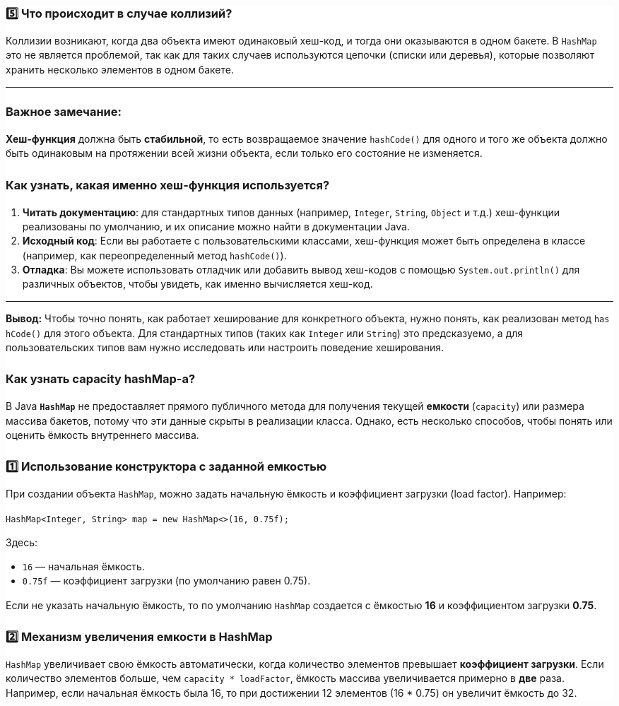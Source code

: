 ### 5️⃣ **Что происходит в случае коллизий?**

Коллизии возникают, когда два объекта имеют одинаковый хеш-код, и тогда они оказываются в одном бакете. В `HashMap` это не является проблемой, так как для таких случаев используются цепочки (списки или деревья), которые позволяют хранить несколько элементов в одном бакете.

---

### Важное замечание:

**Хеш-функция** должна быть **стабильной**, то есть возвращаемое значение `hashCode()` для одного и того же объекта должно быть одинаковым на протяжении всей жизни объекта, если только его состояние не изменяется.

### Как узнать, какая именно хеш-функция используется?

1. **Читать документацию**: для стандартных типов данных (например, `Integer`, `String`, `Object` и т.д.) хеш-функции реализованы по умолчанию, и их описание можно найти в документации Java.
2. **Исходный код**: Если вы работаете с пользовательскими классами, хеш-функция может быть определена в классе (например, как переопределенный метод `hashCode()`).
3. **Отладка**: Вы можете использовать отладчик или добавить вывод хеш-кодов с помощью `System.out.println()` для различных объектов, чтобы увидеть, как именно вычисляется хеш-код.

---

**Вывод:** Чтобы точно понять, как работает хеширование для конкретного объекта, нужно понять, как реализован метод `hashCode()` для этого объекта. Для стандартных типов (таких как `Integer` или `String`) это предсказуемо, а для пользовательских типов вам нужно исследовать или настроить поведение хеширования.

### Как узнать capacity hashMap-a?
В Java **`HashMap`** не предоставляет прямого публичного метода для получения текущей **емкости** (`capacity`) или размера массива бакетов, потому что эти данные скрыты в реализации класса. Однако, есть несколько способов, чтобы понять или оценить ёмкость внутреннего массива.

### 1️⃣ **Использование конструктора с заданной емкостью**

При создании объекта `HashMap`, можно задать начальную ёмкость и коэффициент загрузки (load factor). Например:

	HashMap<Integer, String> map = new HashMap<>(16, 0.75f);

Здесь:

- `16` — начальная ёмкость.
- `0.75f` — коэффициент загрузки (по умолчанию равен 0.75).

Если не указать начальную ёмкость, то по умолчанию `HashMap` создается с ёмкостью **16** и коэффициентом загрузки **0.75**.

### 2️⃣ **Механизм увеличения емкости в HashMap**

`HashMap` увеличивает свою ёмкость автоматически, когда количество элементов превышает **коэффициент загрузки**. Если количество элементов больше, чем `capacity * loadFactor`, ёмкость массива увеличивается примерно в **две** раза. Например, если начальная ёмкость была 16, то при достижении 12 элементов (16 * 0.75) он увеличит ёмкость до 32.
